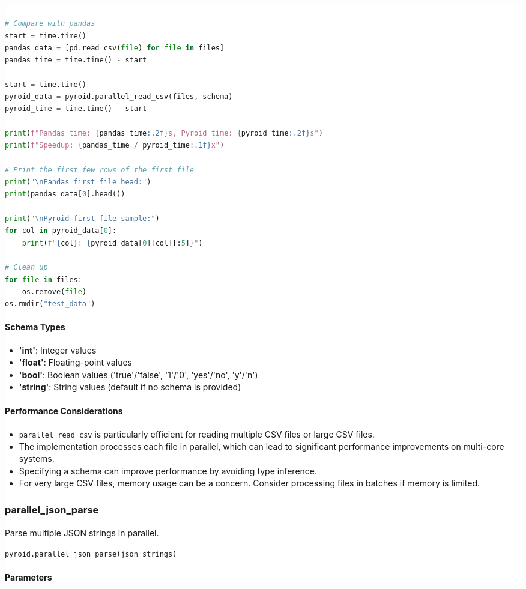 ```python

# Compare with pandas
start = time.time()
pandas_data = [pd.read_csv(file) for file in files]
pandas_time = time.time() - start

start = time.time()
pyroid_data = pyroid.parallel_read_csv(files, schema)
pyroid_time = time.time() - start

print(f"Pandas time: {pandas_time:.2f}s, Pyroid time: {pyroid_time:.2f}s")
print(f"Speedup: {pandas_time / pyroid_time:.1f}x")

# Print the first few rows of the first file
print("\nPandas first file head:")
print(pandas_data[0].head())

print("\nPyroid first file sample:")
for col in pyroid_data[0]:
    print(f"{col}: {pyroid_data[0][col][:5]}")

# Clean up
for file in files:
    os.remove(file)
os.rmdir("test_data")
```

#### Schema Types

- **'int'**: Integer values
- **'float'**: Floating-point values
- **'bool'**: Boolean values ('true'/'false', '1'/'0', 'yes'/'no', 'y'/'n')
- **'string'**: String values (default if no schema is provided)

#### Performance Considerations

- `parallel_read_csv` is particularly efficient for reading multiple CSV files or large CSV files.
- The implementation processes each file in parallel, which can lead to significant performance improvements on multi-core systems.
- Specifying a schema can improve performance by avoiding type inference.
- For very large CSV files, memory usage can be a concern. Consider processing files in batches if memory is limited.

### parallel_json_parse

Parse multiple JSON strings in parallel.

```python
pyroid.parallel_json_parse(json_strings)
```

#### Parameters
